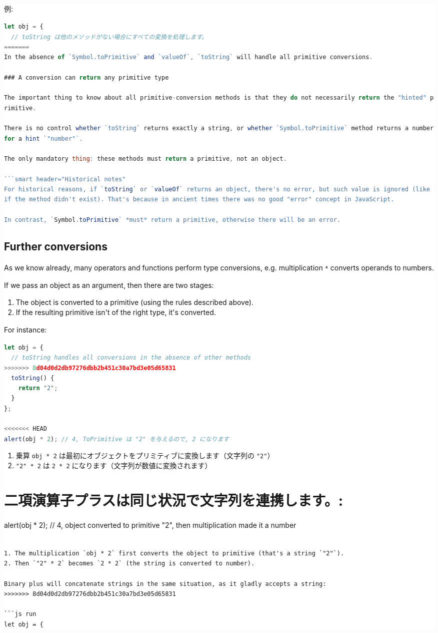 例:

```js run
let obj = {
  // toString は他のメソッドがない場合にすべての変換を処理します。
=======
In the absence of `Symbol.toPrimitive` and `valueOf`, `toString` will handle all primitive conversions.

### A conversion can return any primitive type

The important thing to know about all primitive-conversion methods is that they do not necessarily return the "hinted" primitive.

There is no control whether `toString` returns exactly a string, or whether `Symbol.toPrimitive` method returns a number for a hint `"number"`.

The only mandatory thing: these methods must return a primitive, not an object.

```smart header="Historical notes"
For historical reasons, if `toString` or `valueOf` returns an object, there's no error, but such value is ignored (like if the method didn't exist). That's because in ancient times there was no good "error" concept in JavaScript.

In contrast, `Symbol.toPrimitive` *must* return a primitive, otherwise there will be an error.
```

## Further conversions

As we know already, many operators and functions perform type conversions, e.g. multiplication `*` converts operands to numbers.

If we pass an object as an argument, then there are two stages:
1. The object is converted to a primitive (using the rules described above).
2. If the resulting primitive isn't of the right type, it's converted.

For instance:

```js run
let obj = {
  // toString handles all conversions in the absence of other methods
>>>>>>> 8d04d0d2db97276dbb2b451c30a7bd3e05d65831
  toString() {
    return "2";
  }
};

<<<<<<< HEAD
alert(obj * 2); // 4, ToPrimitive は "2" を与えるので, 2 になります
```

1. 乗算 `obj * 2` は最初にオブジェクトをプリミティブに変換します（文字列の `"2"`）
2. `"2" * 2` は `2 * 2` になります（文字列が数値に変換されます）

二項演算子プラスは同じ状況で文字列を連携します。:
=======
alert(obj * 2); // 4, object converted to primitive "2", then multiplication made it a number
```

1. The multiplication `obj * 2` first converts the object to primitive (that's a string `"2"`).
2. Then `"2" * 2` becomes `2 * 2` (the string is converted to number).

Binary plus will concatenate strings in the same situation, as it gladly accepts a string:
>>>>>>> 8d04d0d2db97276dbb2b451c30a7bd3e05d65831

```js run
let obj = {
```
